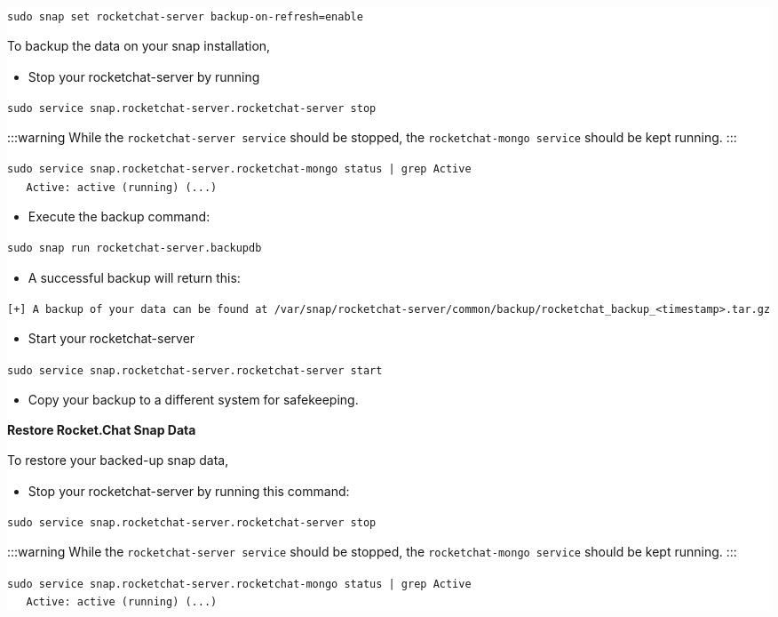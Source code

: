 ```
sudo snap set rocketchat-server backup-on-refresh=enable
```

To backup the data on your snap installation,

* Stop your rocketchat-server by running

```
sudo service snap.rocketchat-server.rocketchat-server stop
```

:::warning
While the `rocketchat-server service` should be stopped, the `rocketchat-mongo service` should be kept running.
:::

```
sudo service snap.rocketchat-server.rocketchat-mongo status | grep Active
   Active: active (running) (...)
```

* Execute the backup command:

```
sudo snap run rocketchat-server.backupdb
```

* A successful backup will return this:

```
[+] A backup of your data can be found at /var/snap/rocketchat-server/common/backup/rocketchat_backup_<timestamp>.tar.gz
```

* Start your rocketchat-server

```
sudo service snap.rocketchat-server.rocketchat-server start
```

* Copy your backup to a different system for safekeeping.

**Restore Rocket.Chat Snap Data**

To restore your backed-up snap data,

* Stop your rocketchat-server by running this command:

```
sudo service snap.rocketchat-server.rocketchat-server stop
```

:::warning
While the `rocketchat-server service` should be stopped, the `rocketchat-mongo service` should be kept running.
:::

```
sudo service snap.rocketchat-server.rocketchat-mongo status | grep Active
   Active: active (running) (...)
```

